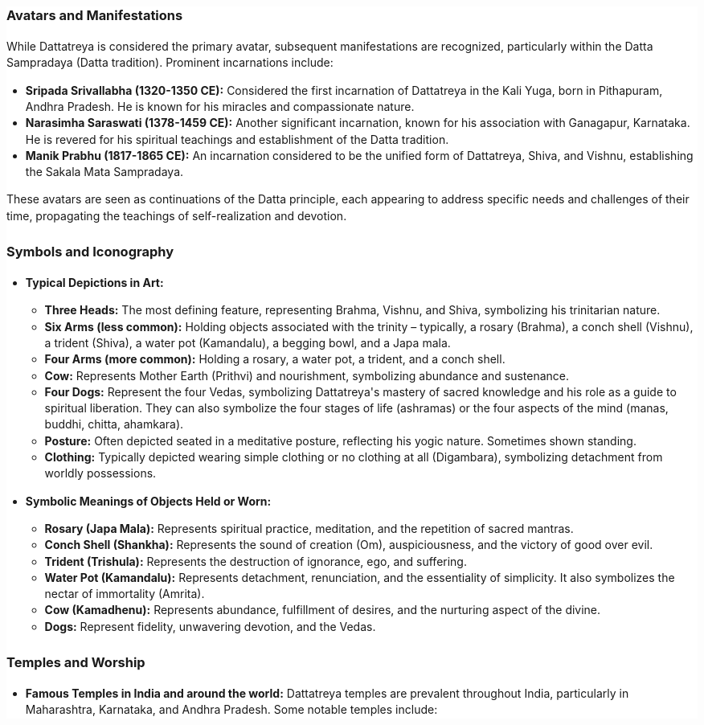 ###  Avatars and Manifestations

While Dattatreya is considered the primary avatar, subsequent manifestations are recognized, particularly within the Datta Sampradaya (Datta tradition). Prominent incarnations include:

*   **Sripada Srivallabha (1320-1350 CE):** Considered the first incarnation of Dattatreya in the Kali Yuga, born in Pithapuram, Andhra Pradesh. He is known for his miracles and compassionate nature.
*   **Narasimha Saraswati (1378-1459 CE):** Another significant incarnation, known for his association with Ganagapur, Karnataka. He is revered for his spiritual teachings and establishment of the Datta tradition.
*   **Manik Prabhu (1817-1865 CE):** An incarnation considered to be the unified form of Dattatreya, Shiva, and Vishnu, establishing the Sakala Mata Sampradaya.

These avatars are seen as continuations of the Datta principle, each appearing to address specific needs and challenges of their time, propagating the teachings of self-realization and devotion.

###  Symbols and Iconography

*   **Typical Depictions in Art:**

    *   **Three Heads:** The most defining feature, representing Brahma, Vishnu, and Shiva, symbolizing his trinitarian nature.
    *   **Six Arms (less common):** Holding objects associated with the trinity – typically, a rosary (Brahma), a conch shell (Vishnu), a trident (Shiva), a water pot (Kamandalu), a begging bowl, and a Japa mala.
    *   **Four Arms (more common):** Holding a rosary, a water pot, a trident, and a conch shell.
    *   **Cow:** Represents Mother Earth (Prithvi) and nourishment, symbolizing abundance and sustenance.
    *   **Four Dogs:** Represent the four Vedas, symbolizing Dattatreya's mastery of sacred knowledge and his role as a guide to spiritual liberation. They can also symbolize the four stages of life (ashramas) or the four aspects of the mind (manas, buddhi, chitta, ahamkara).
    *   **Posture:** Often depicted seated in a meditative posture, reflecting his yogic nature.  Sometimes shown standing.
    *   **Clothing:** Typically depicted wearing simple clothing or no clothing at all (Digambara), symbolizing detachment from worldly possessions.

*   **Symbolic Meanings of Objects Held or Worn:**

    *   **Rosary (Japa Mala):** Represents spiritual practice, meditation, and the repetition of sacred mantras.
    *   **Conch Shell (Shankha):** Represents the sound of creation (Om), auspiciousness, and the victory of good over evil.
    *   **Trident (Trishula):** Represents the destruction of ignorance, ego, and suffering.
    *   **Water Pot (Kamandalu):** Represents detachment, renunciation, and the essentiality of simplicity. It also symbolizes the nectar of immortality (Amrita).
    *   **Cow (Kamadhenu):** Represents abundance, fulfillment of desires, and the nurturing aspect of the divine.
    *   **Dogs:** Represent fidelity, unwavering devotion, and the Vedas.

###  Temples and Worship

*   **Famous Temples in India and around the world:** Dattatreya temples are prevalent throughout India, particularly in Maharashtra, Karnataka, and Andhra Pradesh. Some notable temples include:
